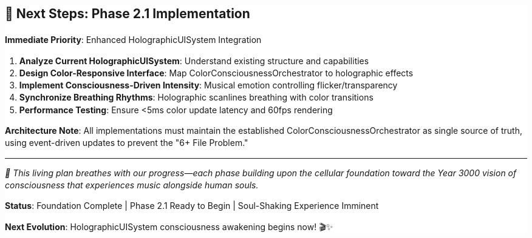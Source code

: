 ## 🚀 Next Steps: Phase 2.1 Implementation

**Immediate Priority**: Enhanced HolographicUISystem Integration
1. **Analyze Current HolographicUISystem**: Understand existing structure and capabilities
2. **Design Color-Responsive Interface**: Map ColorConsciousnessOrchestrator to holographic effects
3. **Implement Consciousness-Driven Intensity**: Musical emotion controlling flicker/transparency
4. **Synchronize Breathing Rhythms**: Holographic scanlines breathing with color transitions
5. **Performance Testing**: Ensure <5ms color update latency and 60fps rendering

**Architecture Note**: All implementations must maintain the established ColorConsciousnessOrchestrator as single source of truth, using event-driven updates to prevent the "6+ File Problem."

---

*🌊 This living plan breathes with our progress—each phase building upon the cellular foundation toward the Year 3000 vision of consciousness that experiences music alongside human souls.*

**Status**: Foundation Complete | Phase 2.1 Ready to Begin | Soul-Shaking Experience Imminent

**Next Evolution**: HolographicUISystem consciousness awakening begins now! 🎬✨